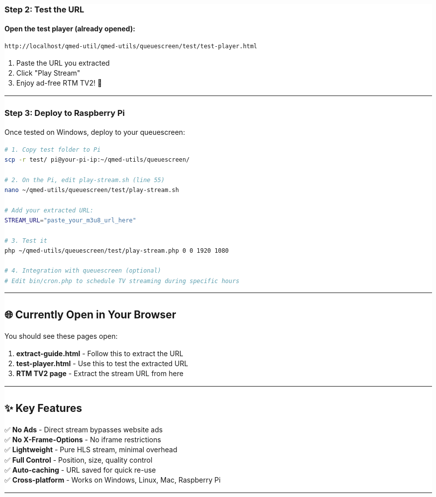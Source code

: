 
### Step 2: Test the URL

**Open the test player (already opened):**
```
http://localhost/qmed-util/qmed-utils/queuescreen/test/test-player.html
```

1. Paste the URL you extracted
2. Click "Play Stream"
3. Enjoy ad-free RTM TV2! 🎉

---

### Step 3: Deploy to Raspberry Pi

Once tested on Windows, deploy to your queuescreen:

```bash
# 1. Copy test folder to Pi
scp -r test/ pi@your-pi-ip:~/qmed-utils/queuescreen/

# 2. On the Pi, edit play-stream.sh (line 55)
nano ~/qmed-utils/queuescreen/test/play-stream.sh

# Add your extracted URL:
STREAM_URL="paste_your_m3u8_url_here"

# 3. Test it
php ~/qmed-utils/queuescreen/test/play-stream.php 0 0 1920 1080

# 4. Integration with queuescreen (optional)
# Edit bin/cron.php to schedule TV streaming during specific hours
```

---

## 🌐 Currently Open in Your Browser

You should see these pages open:

1. **extract-guide.html** - Follow this to extract the URL
2. **test-player.html** - Use this to test the extracted URL
3. **RTM TV2 page** - Extract the stream URL from here

---

## ✨ Key Features

✅ **No Ads** - Direct stream bypasses website ads  
✅ **No X-Frame-Options** - No iframe restrictions  
✅ **Lightweight** - Pure HLS stream, minimal overhead  
✅ **Full Control** - Position, size, quality control  
✅ **Auto-caching** - URL saved for quick re-use  
✅ **Cross-platform** - Works on Windows, Linux, Mac, Raspberry Pi

---